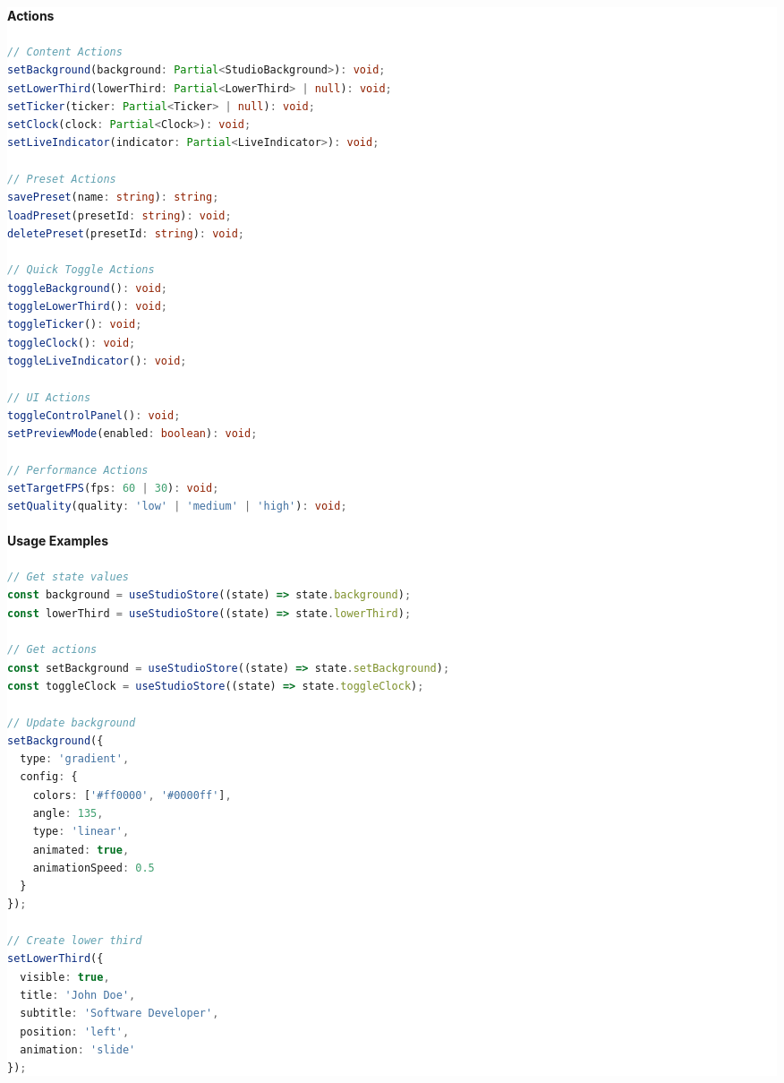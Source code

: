 #### Actions

```typescript
// Content Actions
setBackground(background: Partial<StudioBackground>): void;
setLowerThird(lowerThird: Partial<LowerThird> | null): void;
setTicker(ticker: Partial<Ticker> | null): void;
setClock(clock: Partial<Clock>): void;
setLiveIndicator(indicator: Partial<LiveIndicator>): void;

// Preset Actions  
savePreset(name: string): string;
loadPreset(presetId: string): void;
deletePreset(presetId: string): void;

// Quick Toggle Actions
toggleBackground(): void;
toggleLowerThird(): void;
toggleTicker(): void;
toggleClock(): void;
toggleLiveIndicator(): void;

// UI Actions
toggleControlPanel(): void;
setPreviewMode(enabled: boolean): void;

// Performance Actions
setTargetFPS(fps: 60 | 30): void;
setQuality(quality: 'low' | 'medium' | 'high'): void;
```

#### Usage Examples

```typescript
// Get state values
const background = useStudioStore((state) => state.background);
const lowerThird = useStudioStore((state) => state.lowerThird);

// Get actions
const setBackground = useStudioStore((state) => state.setBackground);
const toggleClock = useStudioStore((state) => state.toggleClock);

// Update background
setBackground({
  type: 'gradient',
  config: {
    colors: ['#ff0000', '#0000ff'],
    angle: 135,
    type: 'linear',
    animated: true,
    animationSpeed: 0.5
  }
});

// Create lower third
setLowerThird({
  visible: true,
  title: 'John Doe',
  subtitle: 'Software Developer',
  position: 'left',
  animation: 'slide'
});
```
